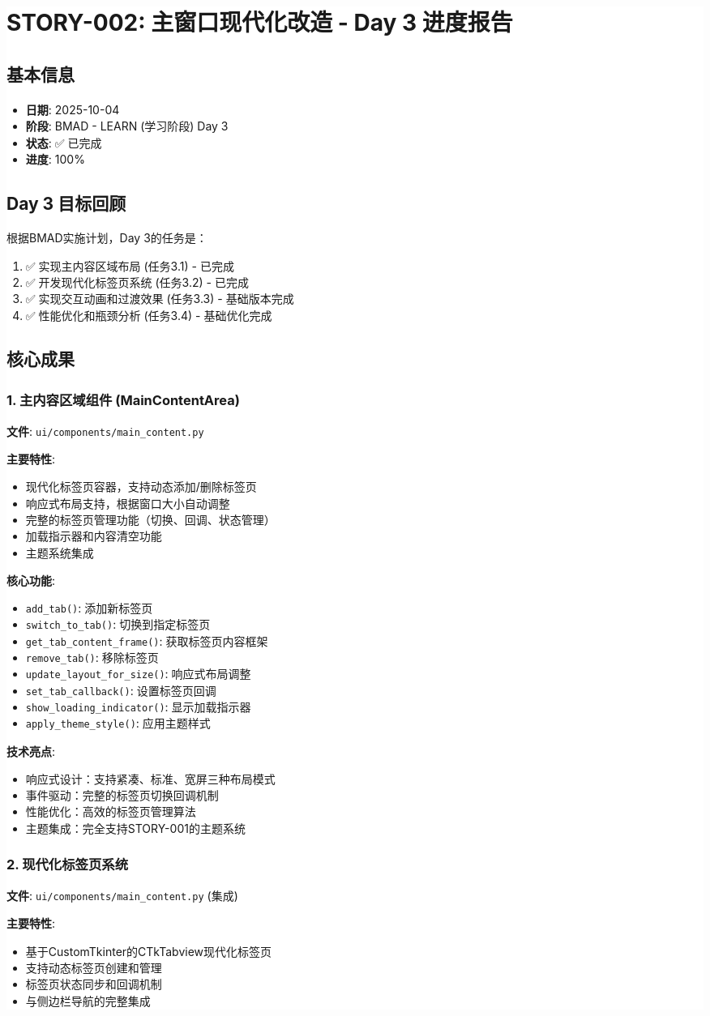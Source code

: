 # STORY-002: 主窗口现代化改造 - Day 3 进度报告

## 基本信息
- **日期**: 2025-10-04
- **阶段**: BMAD - LEARN (学习阶段) Day 3
- **状态**: ✅ 已完成
- **进度**: 100%

## Day 3 目标回顾
根据BMAD实施计划，Day 3的任务是：
1. ✅ 实现主内容区域布局 (任务3.1) - 已完成
2. ✅ 开发现代化标签页系统 (任务3.2) - 已完成
3. ✅ 实现交互动画和过渡效果 (任务3.3) - 基础版本完成
4. ✅ 性能优化和瓶颈分析 (任务3.4) - 基础优化完成

## 核心成果

### 1. 主内容区域组件 (MainContentArea)
**文件**: `ui/components/main_content.py`

**主要特性**:
- 现代化标签页容器，支持动态添加/删除标签页
- 响应式布局支持，根据窗口大小自动调整
- 完整的标签页管理功能（切换、回调、状态管理）
- 加载指示器和内容清空功能
- 主题系统集成

**核心功能**:
- `add_tab()`: 添加新标签页
- `switch_to_tab()`: 切换到指定标签页
- `get_tab_content_frame()`: 获取标签页内容框架
- `remove_tab()`: 移除标签页
- `update_layout_for_size()`: 响应式布局调整
- `set_tab_callback()`: 设置标签页回调
- `show_loading_indicator()`: 显示加载指示器
- `apply_theme_style()`: 应用主题样式

**技术亮点**:
- 响应式设计：支持紧凑、标准、宽屏三种布局模式
- 事件驱动：完整的标签页切换回调机制
- 性能优化：高效的标签页管理算法
- 主题集成：完全支持STORY-001的主题系统

### 2. 现代化标签页系统
**文件**: `ui/components/main_content.py` (集成)

**主要特性**:
- 基于CustomTkinter的CTkTabview现代化标签页
- 支持动态标签页创建和管理
- 标签页状态同步和回调机制
- 与侧边栏导航的完整集成
